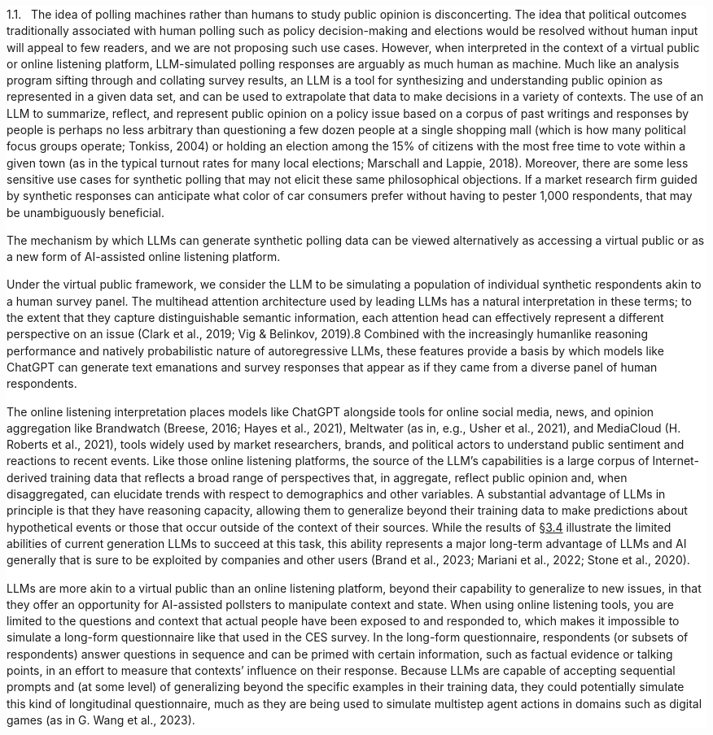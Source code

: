 1.1.   The idea of polling machines rather than humans to study public opinion is disconcerting. The idea that political outcomes traditionally associated with human polling such as policy decision-making and elections would be resolved without human input will appeal to few readers, and we are not proposing such use cases. However, when interpreted in the context of a virtual public or online listening platform, LLM-simulated polling responses are arguably as much human as machine. Much like an analysis program sifting through and collating survey results, an LLM is a tool for synthesizing and understanding public opinion as represented in a given data set, and can be used to extrapolate that data to make decisions in a variety of contexts. The use of an LLM to summarize, reflect, and represent public opinion on a policy issue based on a corpus of past writings and responses by people is perhaps no less arbitrary than questioning a few dozen people at a single shopping mall (which is how many political focus groups operate; Tonkiss, 2004) or holding an election among the 15% of citizens with the most free time to vote within a given town (as in the typical turnout rates for many local elections; Marschall and Lappie, 2018). Moreover, there are some less sensitive use cases for synthetic polling that may not elicit these same philosophical objections. If a market research firm guided by synthetic responses can anticipate what color of car consumers prefer without having to pester 1,000 respondents, that may be unambiguously beneficial.

The mechanism by which LLMs can generate synthetic polling data can be viewed alternatively as accessing a virtual public or as a new form of AI-assisted online listening platform.

Under the virtual public framework, we consider the LLM to be simulating a population of individual synthetic respondents akin to a human survey panel. The multihead attention architecture used by leading LLMs has a natural interpretation in these terms; to the extent that they capture distinguishable semantic information, each attention head can effectively represent a different perspective on an issue (Clark et al., 2019; Vig & Belinkov, 2019).8 Combined with the increasingly humanlike reasoning performance and natively probabilistic nature of autoregressive LLMs, these features provide a basis by which models like ChatGPT can generate text emanations and survey responses that appear as if they came from a diverse panel of human respondents.

The online listening interpretation places models like ChatGPT alongside tools for online social media, news, and opinion aggregation like Brandwatch (Breese, 2016; Hayes et al., 2021), Meltwater (as in, e.g., Usher et al., 2021), and MediaCloud (H. Roberts et al., 2021), tools widely used by market researchers, brands, and political actors to understand public sentiment and reactions to recent events. Like those online listening platforms, the source of the LLM’s capabilities is a large corpus of Internet-derived training data that reflects a broad range of perspectives that, in aggregate, reflect public opinion and, when disaggregated, can elucidate trends with respect to demographics and other variables. A substantial advantage of LLMs in principle is that they have reasoning capacity, allowing them to generalize beyond their training data to make predictions about hypothetical events or those that occur outside of the context of their sources. While the results of [§3.4](https://hdsr.mitpress.mit.edu/pub/dm2hrtx0/release/1#generalization) illustrate the limited abilities of current generation LLMs to succeed at this task, this ability represents a major long-term advantage of LLMs and AI generally that is sure to be exploited by companies and other users (Brand et al., 2023; Mariani et al., 2022; Stone et al., 2020).

LLMs are more akin to a virtual public than an online listening platform, beyond their capability to generalize to new issues, in that they offer an opportunity for AI-assisted pollsters to manipulate context and state. When using online listening tools, you are limited to the questions and context that actual people have been exposed to and responded to, which makes it impossible to simulate a long-form questionnaire like that used in the CES survey. In the long-form questionnaire, respondents (or subsets of respondents) answer questions in sequence and can be primed with certain information, such as factual evidence or talking points, in an effort to measure that contexts’ influence on their response. Because LLMs are capable of accepting sequential prompts and (at some level) of generalizing beyond the specific examples in their training data, they could potentially simulate this kind of longitudinal questionnaire, much as they are being used to simulate multistep agent actions in domains such as digital games (as in G. Wang et al., 2023).
